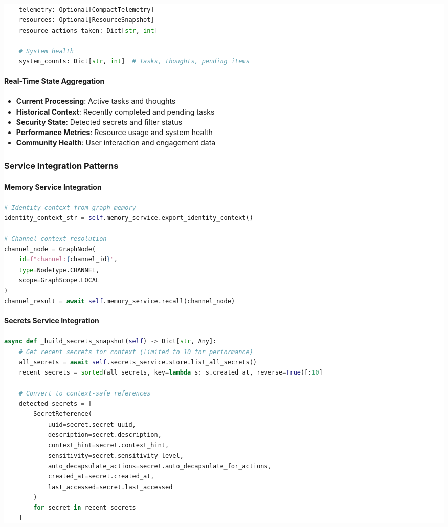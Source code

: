 ```python
    telemetry: Optional[CompactTelemetry]
    resources: Optional[ResourceSnapshot]
    resource_actions_taken: Dict[str, int]
    
    # System health
    system_counts: Dict[str, int]  # Tasks, thoughts, pending items
```

#### Real-Time State Aggregation
- **Current Processing**: Active tasks and thoughts
- **Historical Context**: Recently completed and pending tasks
- **Security State**: Detected secrets and filter status
- **Performance Metrics**: Resource usage and system health
- **Community Health**: User interaction and engagement data

### Service Integration Patterns

#### Memory Service Integration
```python
# Identity context from graph memory
identity_context_str = self.memory_service.export_identity_context()

# Channel context resolution
channel_node = GraphNode(
    id=f"channel:{channel_id}",
    type=NodeType.CHANNEL,
    scope=GraphScope.LOCAL
)
channel_result = await self.memory_service.recall(channel_node)
```

#### Secrets Service Integration
```python
async def _build_secrets_snapshot(self) -> Dict[str, Any]:
    # Get recent secrets for context (limited to 10 for performance)
    all_secrets = await self.secrets_service.store.list_all_secrets()
    recent_secrets = sorted(all_secrets, key=lambda s: s.created_at, reverse=True)[:10]
    
    # Convert to context-safe references
    detected_secrets = [
        SecretReference(
            uuid=secret.secret_uuid,
            description=secret.description,
            context_hint=secret.context_hint,
            sensitivity=secret.sensitivity_level,
            auto_decapsulate_actions=secret.auto_decapsulate_for_actions,
            created_at=secret.created_at,
            last_accessed=secret.last_accessed
        )
        for secret in recent_secrets
    ]
```
